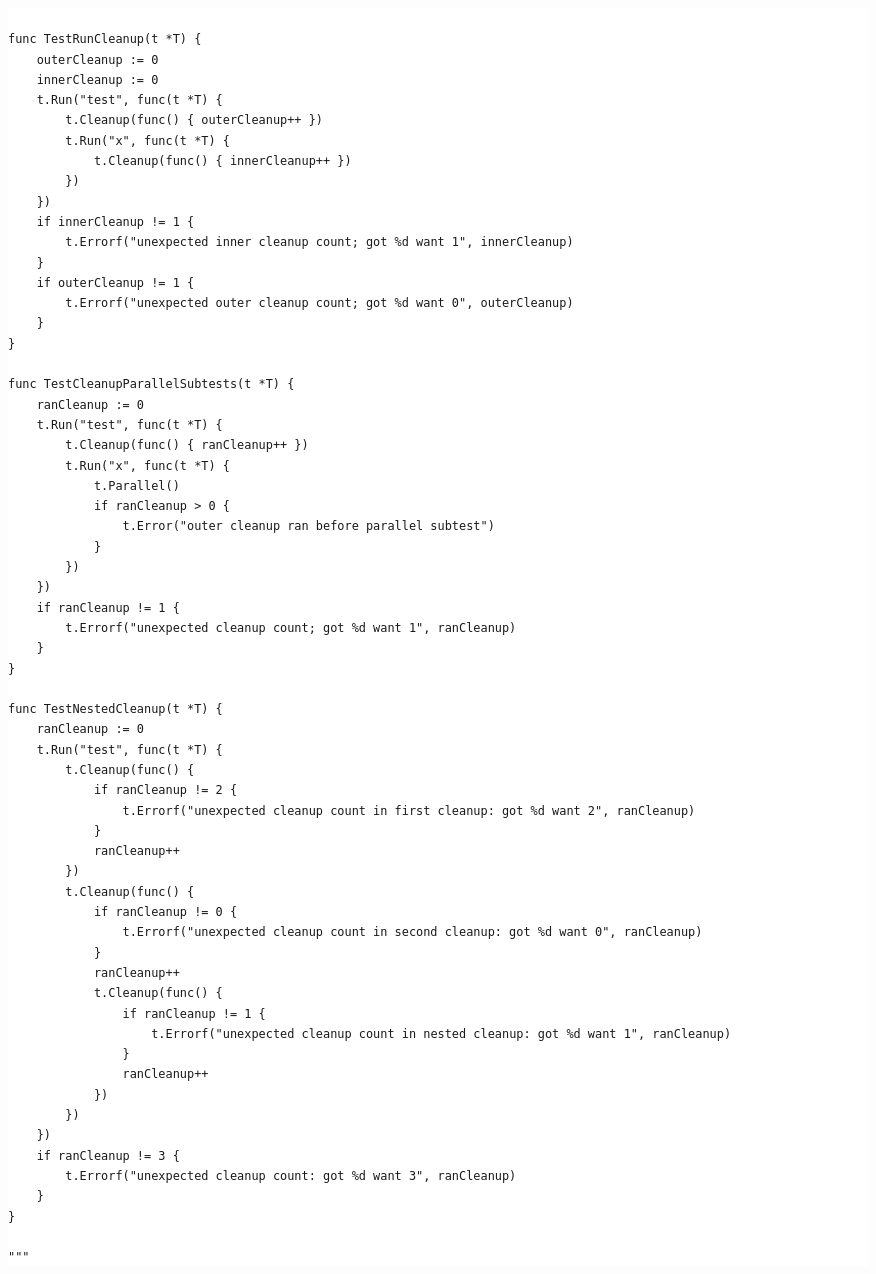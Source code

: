 ```

func TestRunCleanup(t *T) {
	outerCleanup := 0
	innerCleanup := 0
	t.Run("test", func(t *T) {
		t.Cleanup(func() { outerCleanup++ })
		t.Run("x", func(t *T) {
			t.Cleanup(func() { innerCleanup++ })
		})
	})
	if innerCleanup != 1 {
		t.Errorf("unexpected inner cleanup count; got %d want 1", innerCleanup)
	}
	if outerCleanup != 1 {
		t.Errorf("unexpected outer cleanup count; got %d want 0", outerCleanup)
	}
}

func TestCleanupParallelSubtests(t *T) {
	ranCleanup := 0
	t.Run("test", func(t *T) {
		t.Cleanup(func() { ranCleanup++ })
		t.Run("x", func(t *T) {
			t.Parallel()
			if ranCleanup > 0 {
				t.Error("outer cleanup ran before parallel subtest")
			}
		})
	})
	if ranCleanup != 1 {
		t.Errorf("unexpected cleanup count; got %d want 1", ranCleanup)
	}
}

func TestNestedCleanup(t *T) {
	ranCleanup := 0
	t.Run("test", func(t *T) {
		t.Cleanup(func() {
			if ranCleanup != 2 {
				t.Errorf("unexpected cleanup count in first cleanup: got %d want 2", ranCleanup)
			}
			ranCleanup++
		})
		t.Cleanup(func() {
			if ranCleanup != 0 {
				t.Errorf("unexpected cleanup count in second cleanup: got %d want 0", ranCleanup)
			}
			ranCleanup++
			t.Cleanup(func() {
				if ranCleanup != 1 {
					t.Errorf("unexpected cleanup count in nested cleanup: got %d want 1", ranCleanup)
				}
				ranCleanup++
			})
		})
	})
	if ranCleanup != 3 {
		t.Errorf("unexpected cleanup count: got %d want 3", ranCleanup)
	}
}

"""
```
